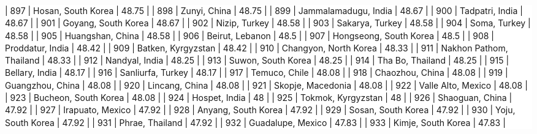 |  897 | Hosan, South Korea                            |        48.75 |
|  898 | Zunyi, China                                  |        48.75 |
|  899 | Jammalamadugu, India                          |        48.67 |
|  900 | Tadpatri, India                               |        48.67 |
|  901 | Goyang, South Korea                           |        48.67 |
|  902 | Nizip, Turkey                                 |        48.58 |
|  903 | Sakarya, Turkey                               |        48.58 |
|  904 | Soma, Turkey                                  |        48.58 |
|  905 | Huangshan, China                              |        48.58 |
|  906 | Beirut, Lebanon                               |        48.5  |
|  907 | Hongseong, South Korea                        |        48.5  |
|  908 | Proddatur, India                              |        48.42 |
|  909 | Batken, Kyrgyzstan                            |        48.42 |
|  910 | Changyon, North Korea                         |        48.33 |
|  911 | Nakhon Pathom, Thailand                       |        48.33 |
|  912 | Nandyal, India                                |        48.25 |
|  913 | Suwon, South Korea                            |        48.25 |
|  914 | Tha Bo, Thailand                              |        48.25 |
|  915 | Bellary, India                                |        48.17 |
|  916 | Sanliurfa, Turkey                             |        48.17 |
|  917 | Temuco, Chile                                 |        48.08 |
|  918 | Chaozhou, China                               |        48.08 |
|  919 | Guangzhou, China                              |        48.08 |
|  920 | Lincang, China                                |        48.08 |
|  921 | Skopje, Macedonia                             |        48.08 |
|  922 | Valle Alto, Mexico                            |        48.08 |
|  923 | Bucheon, South Korea                          |        48.08 |
|  924 | Hospet, India                                 |        48    |
|  925 | Tokmok, Kyrgyzstan                            |        48    |
|  926 | Shaoguan, China                               |        47.92 |
|  927 | Irapuato, Mexico                              |        47.92 |
|  928 | Anyang, South Korea                           |        47.92 |
|  929 | Sosan, South Korea                            |        47.92 |
|  930 | Yoju, South Korea                             |        47.92 |
|  931 | Phrae, Thailand                               |        47.92 |
|  932 | Guadalupe, Mexico                             |        47.83 |
|  933 | Kimje, South Korea                            |        47.83 |